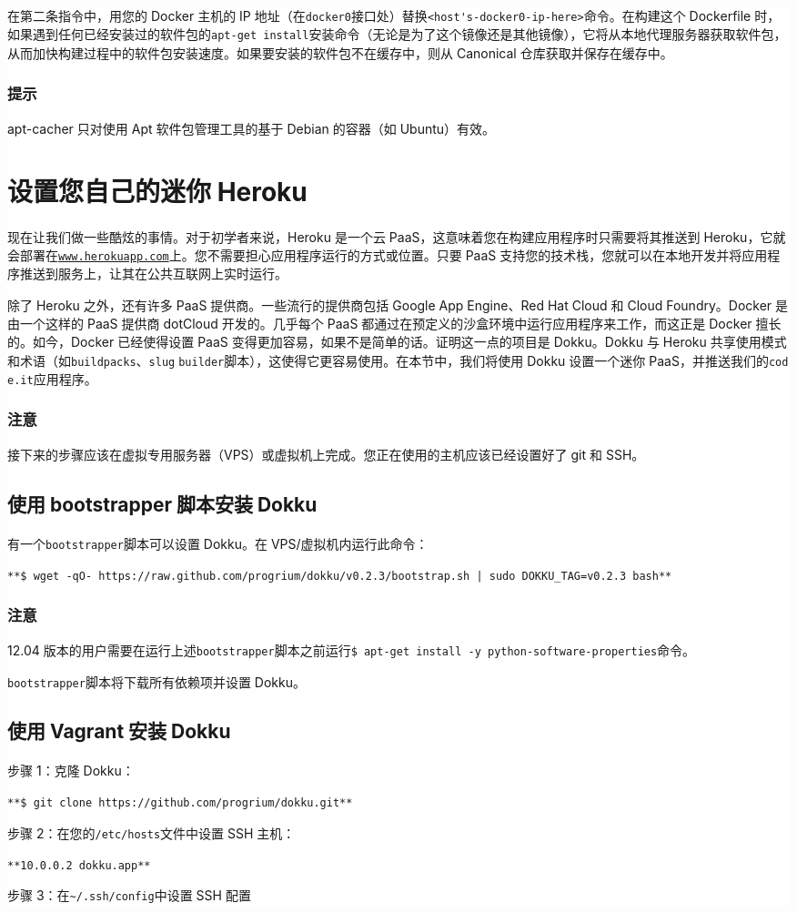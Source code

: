 在第二条指令中，用您的 Docker 主机的 IP 地址（在`docker0`接口处）替换`<host's-docker0-ip-here>`命令。在构建这个 Dockerfile 时，如果遇到任何已经安装过的软件包的`apt-get install`安装命令（无论是为了这个镜像还是其他镜像），它将从本地代理服务器获取软件包，从而加快构建过程中的软件包安装速度。如果要安装的软件包不在缓存中，则从 Canonical 仓库获取并保存在缓存中。

### 提示

apt-cacher 只对使用 Apt 软件包管理工具的基于 Debian 的容器（如 Ubuntu）有效。

# 设置您自己的迷你 Heroku

现在让我们做一些酷炫的事情。对于初学者来说，Heroku 是一个云 PaaS，这意味着您在构建应用程序时只需要将其推送到 Heroku，它就会部署在[`www.herokuapp.com`](https://www.herokuapp.com)上。您不需要担心应用程序运行的方式或位置。只要 PaaS 支持您的技术栈，您就可以在本地开发并将应用程序推送到服务上，让其在公共互联网上实时运行。

除了 Heroku 之外，还有许多 PaaS 提供商。一些流行的提供商包括 Google App Engine、Red Hat Cloud 和 Cloud Foundry。Docker 是由一个这样的 PaaS 提供商 dotCloud 开发的。几乎每个 PaaS 都通过在预定义的沙盒环境中运行应用程序来工作，而这正是 Docker 擅长的。如今，Docker 已经使得设置 PaaS 变得更加容易，如果不是简单的话。证明这一点的项目是 Dokku。Dokku 与 Heroku 共享使用模式和术语（如`buildpacks`、`slug` `builder`脚本），这使得它更容易使用。在本节中，我们将使用 Dokku 设置一个迷你 PaaS，并推送我们的`code.it`应用程序。

### 注意

接下来的步骤应该在虚拟专用服务器（VPS）或虚拟机上完成。您正在使用的主机应该已经设置好了 git 和 SSH。

## 使用 bootstrapper 脚本安装 Dokku

有一个`bootstrapper`脚本可以设置 Dokku。在 VPS/虚拟机内运行此命令：

```
**$ wget -qO- https://raw.github.com/progrium/dokku/v0.2.3/bootstrap.sh | sudo DOKKU_TAG=v0.2.3 bash**

```

### 注意

12.04 版本的用户需要在运行上述`bootstrapper`脚本之前运行`$ apt-get install -y python-software-properties`命令。

`bootstrapper`脚本将下载所有依赖项并设置 Dokku。

## 使用 Vagrant 安装 Dokku

步骤 1：克隆 Dokku：

```
**$ git clone https://github.com/progrium/dokku.git**

```

步骤 2：在您的`/etc/hosts`文件中设置 SSH 主机：

```
**10.0.0.2 dokku.app**

```

步骤 3：在`~/.ssh/config`中设置 SSH 配置
